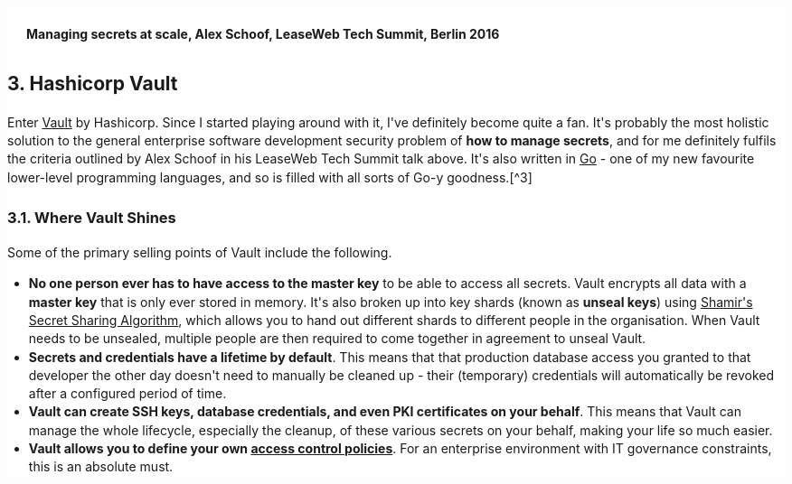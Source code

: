 <div class="row">&nbsp;</div>

<div class="row">
  <div class="twelve columns">
    <div class="centered video-embed">
      <iframe width="560" height="315" src="https://www.youtube.com/embed/9rjDFQ_GLNo" frameborder="0" allowfullscreen></iframe>
    </div>
    <div class="centered img-caption">
      <b>Managing secrets at scale, Alex Schoof, LeaseWeb Tech Summit,
      Berlin 2016</b>
    </div>
  </div>
</div>

## 3. Hashicorp Vault
Enter [Vault](https://www.vaultproject.io/) by Hashicorp. Since I
started playing around with it, I've definitely become quite a fan.
It's probably the most holistic solution to the general enterprise
software development security problem of **how to manage secrets**,
and for me definitely fulfils the criteria outlined by Alex Schoof
in his LeaseWeb Tech Summit talk above. It's also written in
[Go](https://golang.org/) - one of my new favourite lower-level
programming languages, and so is filled with all sorts of Go-y
goodness.[^3]

### 3.1. Where Vault Shines
Some of the primary selling points of Vault include the following.

* **No one person ever has to have access to the master key** to be
  able to access all secrets. Vault encrypts all data with a **master
  key** that is only ever stored in memory. It's also broken up into key
  shards (known as **unseal keys**) using [Shamir's Secret
  Sharing Algorithm](https://en.wikipedia.org/wiki/Shamir's_Secret_Sharing),
  which allows you to hand out different shards to different people in
  the organisation. When Vault needs to be unsealed, multiple people
  are then required to come together in agreement to unseal Vault.
* **Secrets and credentials have a lifetime by default**. This means
  that that production database access you granted to that developer the
  other day doesn't need to manually be cleaned up - their (temporary)
  credentials will automatically be revoked after a configured period
  of time.
* **Vault can create SSH keys, database credentials, and even PKI
  certificates on your behalf**. This means that Vault can manage the
  whole lifecycle, especially the cleanup, of these various secrets
  on your behalf, making your life so much easier.
* **Vault allows you to define your own [access control
  policies](https://www.vaultproject.io/docs/concepts/policies.html)**.
  For an enterprise environment with IT governance constraints, this
  is an absolute must.
